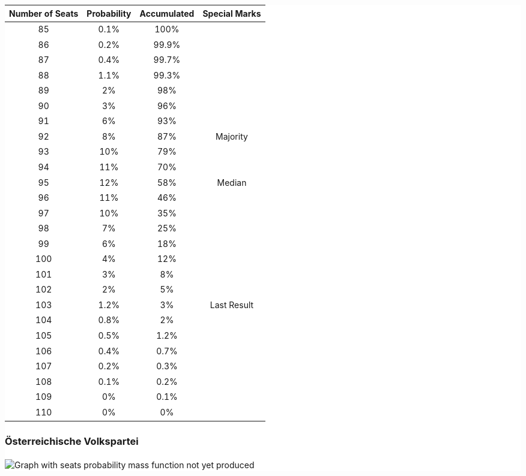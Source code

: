 | Number of Seats | Probability | Accumulated | Special Marks |
|:---------------:|:-----------:|:-----------:|:-------------:|
| 85 | 0.1% | 100% |  |
| 86 | 0.2% | 99.9% |  |
| 87 | 0.4% | 99.7% |  |
| 88 | 1.1% | 99.3% |  |
| 89 | 2% | 98% |  |
| 90 | 3% | 96% |  |
| 91 | 6% | 93% |  |
| 92 | 8% | 87% | Majority |
| 93 | 10% | 79% |  |
| 94 | 11% | 70% |  |
| 95 | 12% | 58% | Median |
| 96 | 11% | 46% |  |
| 97 | 10% | 35% |  |
| 98 | 7% | 25% |  |
| 99 | 6% | 18% |  |
| 100 | 4% | 12% |  |
| 101 | 3% | 8% |  |
| 102 | 2% | 5% |  |
| 103 | 1.2% | 3% | Last Result |
| 104 | 0.8% | 2% |  |
| 105 | 0.5% | 1.2% |  |
| 106 | 0.4% | 0.7% |  |
| 107 | 0.2% | 0.3% |  |
| 108 | 0.1% | 0.2% |  |
| 109 | 0% | 0.1% |  |
| 110 | 0% | 0% |  |

### Österreichische Volkspartei

![Graph with seats probability mass function not yet produced](2019-04-12-UniqueResearch-coalitions-seats-pmf-övp.png "Seats Probability Mass Function")
